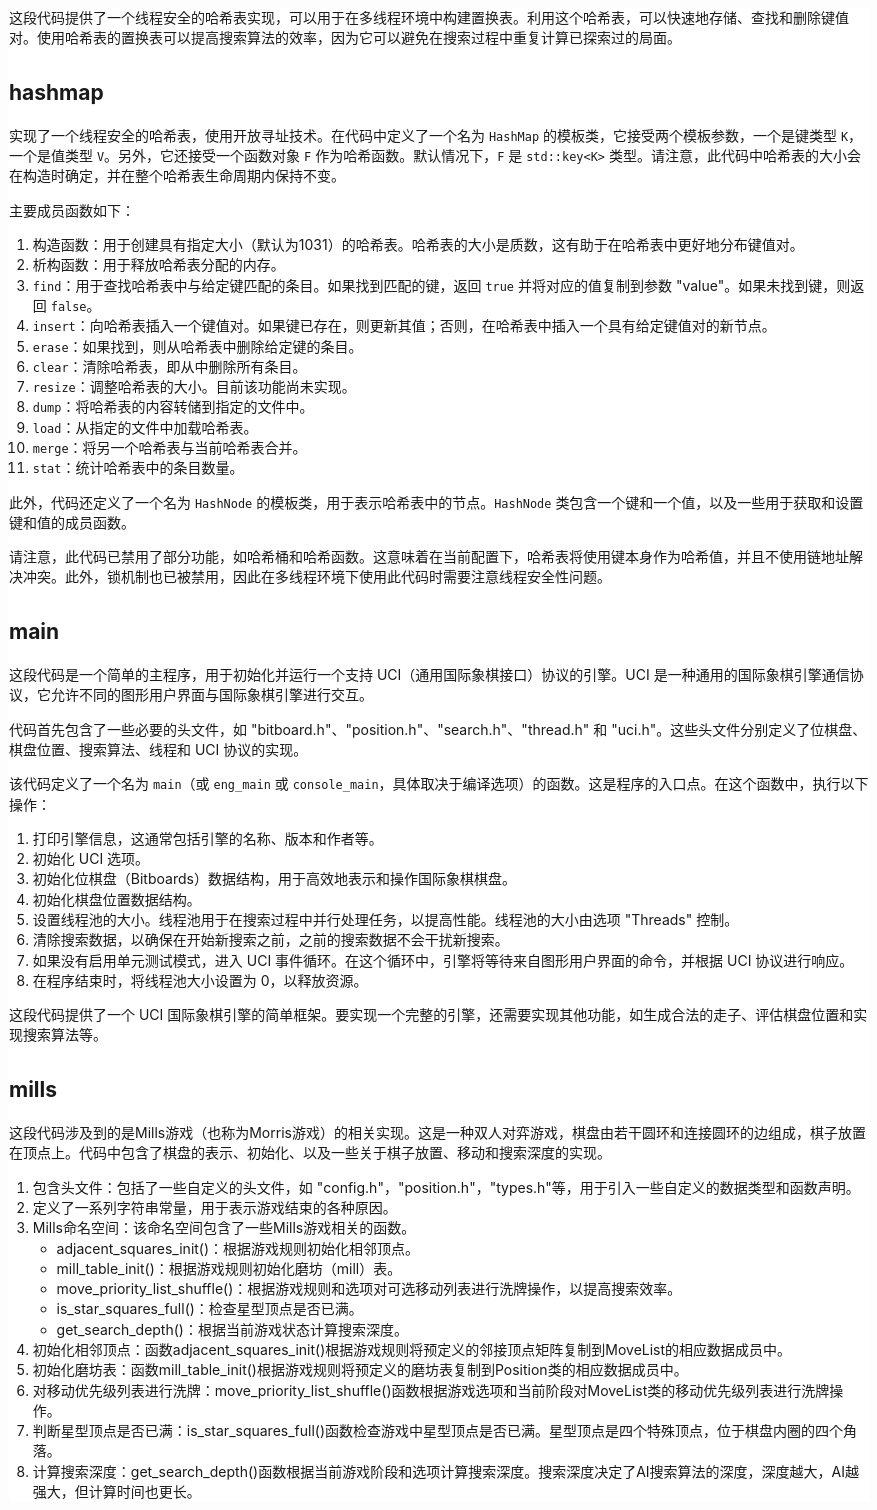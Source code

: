 这段代码提供了一个线程安全的哈希表实现，可以用于在多线程环境中构建置换表。利用这个哈希表，可以快速地存储、查找和删除键值对。使用哈希表的置换表可以提高搜索算法的效率，因为它可以避免在搜索过程中重复计算已探索过的局面。

## hashmap

实现了一个线程安全的哈希表，使用开放寻址技术。在代码中定义了一个名为 `HashMap` 的模板类，它接受两个模板参数，一个是键类型 `K`，一个是值类型 `V`。另外，它还接受一个函数对象 `F` 作为哈希函数。默认情况下，`F` 是 `std::key<K>` 类型。请注意，此代码中哈希表的大小会在构造时确定，并在整个哈希表生命周期内保持不变。

主要成员函数如下：

1. 构造函数：用于创建具有指定大小（默认为1031）的哈希表。哈希表的大小是质数，这有助于在哈希表中更好地分布键值对。
2. 析构函数：用于释放哈希表分配的内存。
3. `find`：用于查找哈希表中与给定键匹配的条目。如果找到匹配的键，返回 `true` 并将对应的值复制到参数 "value"。如果未找到键，则返回 `false`。
4. `insert`：向哈希表插入一个键值对。如果键已存在，则更新其值；否则，在哈希表中插入一个具有给定键值对的新节点。
5. `erase`：如果找到，则从哈希表中删除给定键的条目。
6. `clear`：清除哈希表，即从中删除所有条目。
7. `resize`：调整哈希表的大小。目前该功能尚未实现。
8. `dump`：将哈希表的内容转储到指定的文件中。
9. `load`：从指定的文件中加载哈希表。
10. `merge`：将另一个哈希表与当前哈希表合并。
11. `stat`：统计哈希表中的条目数量。

此外，代码还定义了一个名为 `HashNode` 的模板类，用于表示哈希表中的节点。`HashNode` 类包含一个键和一个值，以及一些用于获取和设置键和值的成员函数。

请注意，此代码已禁用了部分功能，如哈希桶和哈希函数。这意味着在当前配置下，哈希表将使用键本身作为哈希值，并且不使用链地址解决冲突。此外，锁机制也已被禁用，因此在多线程环境下使用此代码时需要注意线程安全性问题。

## main

这段代码是一个简单的主程序，用于初始化并运行一个支持 UCI（通用国际象棋接口）协议的引擎。UCI 是一种通用的国际象棋引擎通信协议，它允许不同的图形用户界面与国际象棋引擎进行交互。

代码首先包含了一些必要的头文件，如 "bitboard.h"、"position.h"、"search.h"、"thread.h" 和 "uci.h"。这些头文件分别定义了位棋盘、棋盘位置、搜索算法、线程和 UCI 协议的实现。

该代码定义了一个名为 `main`（或 `eng_main` 或 `console_main`，具体取决于编译选项）的函数。这是程序的入口点。在这个函数中，执行以下操作：

1. 打印引擎信息，这通常包括引擎的名称、版本和作者等。
2. 初始化 UCI 选项。
3. 初始化位棋盘（Bitboards）数据结构，用于高效地表示和操作国际象棋棋盘。
4. 初始化棋盘位置数据结构。
5. 设置线程池的大小。线程池用于在搜索过程中并行处理任务，以提高性能。线程池的大小由选项 "Threads" 控制。
6. 清除搜索数据，以确保在开始新搜索之前，之前的搜索数据不会干扰新搜索。
7. 如果没有启用单元测试模式，进入 UCI 事件循环。在这个循环中，引擎将等待来自图形用户界面的命令，并根据 UCI 协议进行响应。
8. 在程序结束时，将线程池大小设置为 0，以释放资源。

这段代码提供了一个 UCI 国际象棋引擎的简单框架。要实现一个完整的引擎，还需要实现其他功能，如生成合法的走子、评估棋盘位置和实现搜索算法等。

## mills

这段代码涉及到的是Mills游戏（也称为Morris游戏）的相关实现。这是一种双人对弈游戏，棋盘由若干圆环和连接圆环的边组成，棋子放置在顶点上。代码中包含了棋盘的表示、初始化、以及一些关于棋子放置、移动和搜索深度的实现。

1. 包含头文件：包括了一些自定义的头文件，如 "config.h"，"position.h"，"types.h"等，用于引入一些自定义的数据类型和函数声明。
2. 定义了一系列字符串常量，用于表示游戏结束的各种原因。
3. Mills命名空间：该命名空间包含了一些Mills游戏相关的函数。
   - adjacent_squares_init()：根据游戏规则初始化相邻顶点。
   - mill_table_init()：根据游戏规则初始化磨坊（mill）表。
   - move_priority_list_shuffle()：根据游戏规则和选项对可选移动列表进行洗牌操作，以提高搜索效率。
   - is_star_squares_full()：检查星型顶点是否已满。
   - get_search_depth()：根据当前游戏状态计算搜索深度。
4. 初始化相邻顶点：函数adjacent_squares_init()根据游戏规则将预定义的邻接顶点矩阵复制到MoveList<LEGAL>的相应数据成员中。
5. 初始化磨坊表：函数mill_table_init()根据游戏规则将预定义的磨坊表复制到Position类的相应数据成员中。
6. 对移动优先级列表进行洗牌：move_priority_list_shuffle()函数根据游戏选项和当前阶段对MoveList<LEGAL>类的移动优先级列表进行洗牌操作。
7. 判断星型顶点是否已满：is_star_squares_full()函数检查游戏中星型顶点是否已满。星型顶点是四个特殊顶点，位于棋盘内圈的四个角落。
8. 计算搜索深度：get_search_depth()函数根据当前游戏阶段和选项计算搜索深度。搜索深度决定了AI搜索算法的深度，深度越大，AI越强大，但计算时间也更长。
